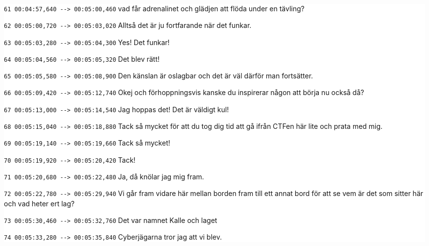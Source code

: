 

`61 00:04:57,640 --> 00:05:00,460`
vad får adrenalinet och glädjen att flöda under en tävling?



`62 00:05:00,720 --> 00:05:03,020`
Alltså det är ju fortfarande när det funkar.



`63 00:05:03,280 --> 00:05:04,300`
Yes\! Det funkar\!



`64 00:05:04,560 --> 00:05:05,320`
Det blev rätt\!



`65 00:05:05,580 --> 00:05:08,900`
Den känslan är oslagbar och det är väl därför man fortsätter.



`66 00:05:09,420 --> 00:05:12,740`
Okej och förhoppningsvis kanske du inspirerar någon att börja nu också då?



`67 00:05:13,000 --> 00:05:14,540`
Jag hoppas det\! Det är väldigt kul\!



`68 00:05:15,040 --> 00:05:18,880`
Tack så mycket för att du tog dig tid att gå ifrån CTFen här lite och prata med mig.



`69 00:05:19,140 --> 00:05:19,660`
Tack så mycket\!



`70 00:05:19,920 --> 00:05:20,420`
Tack\!



`71 00:05:20,680 --> 00:05:22,480`
Ja, då knölar jag mig fram.



`72 00:05:22,780 --> 00:05:29,940`
Vi går fram vidare här mellan borden fram till ett annat bord för att se vem är det som sitter här och vad heter ert lag?



`73 00:05:30,460 --> 00:05:32,760`
Det var namnet Kalle och laget



`74 00:05:33,280 --> 00:05:35,840`
Cyberjägarna tror jag att vi blev.
